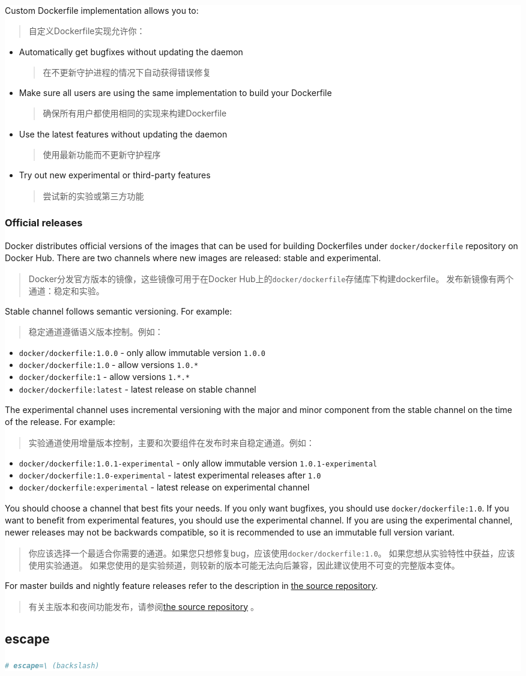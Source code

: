 Custom Dockerfile implementation allows you to:
> 自定义Dockerfile实现允许你：

- Automatically get bugfixes without updating the daemon
  > 在不更新守护进程的情况下自动获得错误修复
- Make sure all users are using the same implementation to build your Dockerfile
  > 确保所有用户都使用相同的实现来构建Dockerfile
- Use the latest features without updating the daemon
  > 使用最新功能而不更新守护程序
- Try out new experimental or third-party features
  > 尝试新的实验或第三方功能

### Official releases

Docker distributes official versions of the images that can be used for building
Dockerfiles under `docker/dockerfile` repository on Docker Hub. There are two
channels where new images are released: stable and experimental.
> Docker分发官方版本的镜像，这些镜像可用于在Docker Hub上的`docker/dockerfile`存储库下构建dockerfile。
> 发布新镜像有两个通道：稳定和实验。

Stable channel follows semantic versioning. For example:
> 稳定通道遵循语义版本控制。例如：

- `docker/dockerfile:1.0.0` - only allow immutable version `1.0.0`
- `docker/dockerfile:1.0` - allow versions `1.0.*`
- `docker/dockerfile:1` - allow versions `1.*.*`
- `docker/dockerfile:latest` - latest release on stable channel

The experimental channel uses incremental versioning with the major and minor
component from the stable channel on the time of the release. For example:
> 实验通道使用增量版本控制，主要和次要组件在发布时来自稳定通道。例如：

- `docker/dockerfile:1.0.1-experimental` - only allow immutable version `1.0.1-experimental`
- `docker/dockerfile:1.0-experimental` - latest experimental releases after `1.0`
- `docker/dockerfile:experimental` - latest release on experimental channel

You should choose a channel that best fits your needs. If you only want
bugfixes, you should use `docker/dockerfile:1.0`. If you want to benefit from
experimental features, you should use the experimental channel. If you are using
the experimental channel, newer releases may not be backwards compatible, so it
is recommended to use an immutable full version variant.
> 你应该选择一个最适合你需要的通道。如果您只想修复bug，应该使用`docker/dockerfile:1.0`。
> 如果您想从实验特性中获益，应该使用实验通道。
> 如果您使用的是实验频道，则较新的版本可能无法向后兼容，因此建议使用不可变的完整版本变体。

For master builds and nightly feature releases refer to the description in
[the source repository](https://github.com/moby/buildkit/blob/master/README.md).
> 有关主版本和夜间功能发布，请参阅[the source repository](https://github.com/moby/buildkit/blob/master/README.md) 。

## escape

```dockerfile
# escape=\ (backslash)
```
